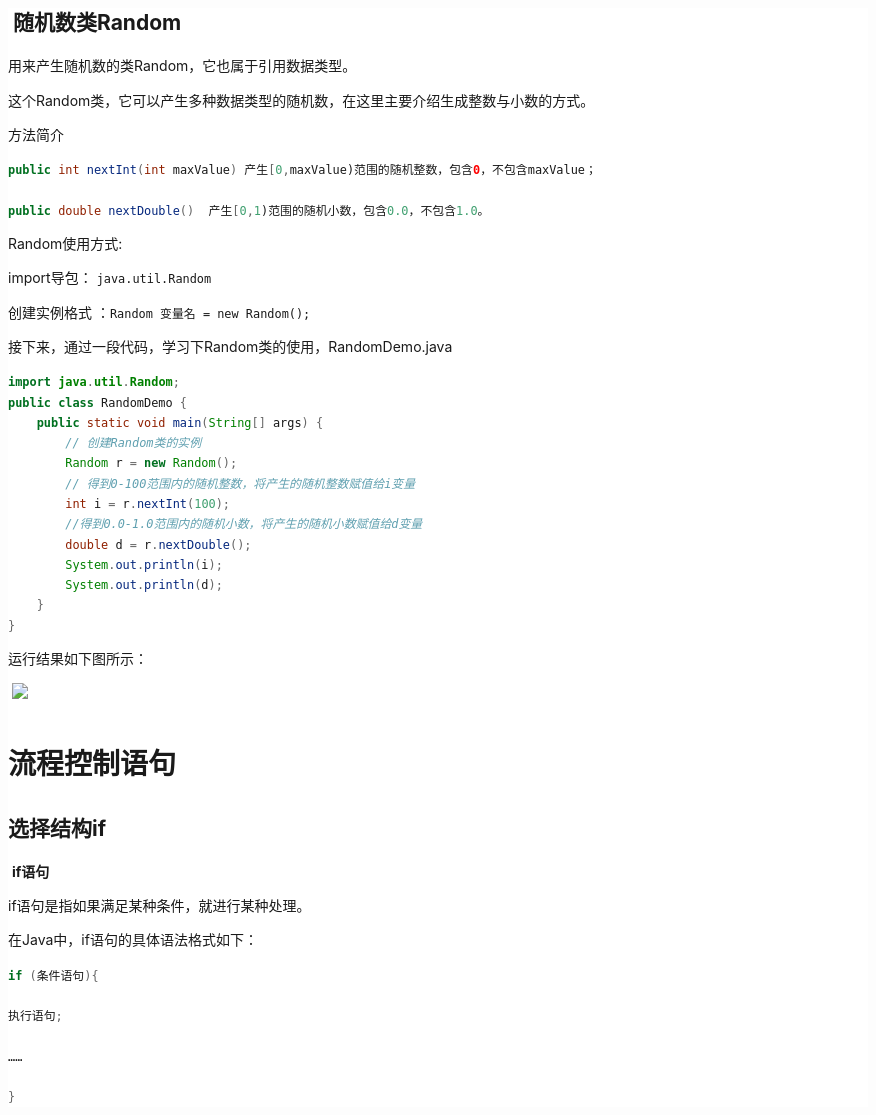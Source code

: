##  **随机数类Random**

用来产生随机数的类Random，它也属于引用数据类型。

这个Random类，它可以产生多种数据类型的随机数，在这里主要介绍生成整数与小数的方式。

方法简介
```java
public int nextInt(int maxValue) 产生[0,maxValue)范围的随机整数，包含0，不包含maxValue；

public double nextDouble()  产生[0,1)范围的随机小数，包含0.0，不包含1.0。
```

Random使用方式:

import导包： `java.util.Random`  

创建实例格式 ：`Random 变量名 = new Random();` 

接下来，通过一段代码，学习下Random类的使用，RandomDemo.java
```java
import java.util.Random;
public class RandomDemo {
    public static void main(String[] args) {
        // 创建Random类的实例
        Random r = new Random();
        // 得到0-100范围内的随机整数，将产生的随机整数赋值给i变量
        int i = r.nextInt(100);
        //得到0.0-1.0范围内的随机小数，将产生的随机小数赋值给d变量
        double d = r.nextDouble();
        System.out.println(i);
        System.out.println(d);
    }
}
```

运行结果如下图所示：

 ![](https://images2015.cnblogs.com/blog/612774/201707/612774-20170702120054883-1319785629.png)

# 流程控制语句

## 选择结构if

 **if语句**

if语句是指如果满足某种条件，就进行某种处理。

在Java中，if语句的具体语法格式如下：
```java
if (条件语句){

执行语句;

……

}
```
